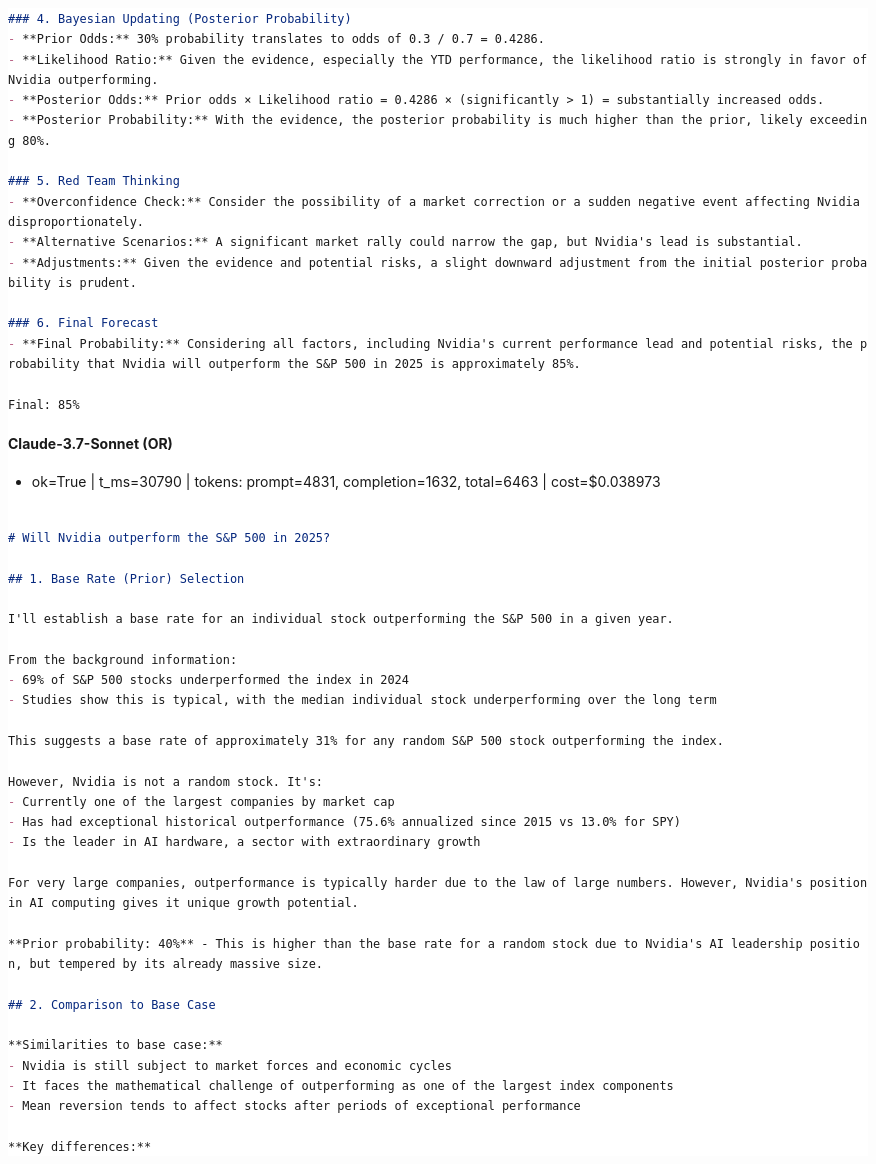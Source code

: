 ```md
### 4. Bayesian Updating (Posterior Probability)
- **Prior Odds:** 30% probability translates to odds of 0.3 / 0.7 = 0.4286.
- **Likelihood Ratio:** Given the evidence, especially the YTD performance, the likelihood ratio is strongly in favor of Nvidia outperforming.
- **Posterior Odds:** Prior odds × Likelihood ratio = 0.4286 × (significantly > 1) = substantially increased odds.
- **Posterior Probability:** With the evidence, the posterior probability is much higher than the prior, likely exceeding 80%.

### 5. Red Team Thinking
- **Overconfidence Check:** Consider the possibility of a market correction or a sudden negative event affecting Nvidia disproportionately.
- **Alternative Scenarios:** A significant market rally could narrow the gap, but Nvidia's lead is substantial.
- **Adjustments:** Given the evidence and potential risks, a slight downward adjustment from the initial posterior probability is prudent.

### 6. Final Forecast
- **Final Probability:** Considering all factors, including Nvidia's current performance lead and potential risks, the probability that Nvidia will outperform the S&P 500 in 2025 is approximately 85%.

Final: 85%

```

#### Claude-3.7-Sonnet (OR)

- ok=True | t_ms=30790 | tokens: prompt=4831, completion=1632, total=6463 | cost=$0.038973

```md

# Will Nvidia outperform the S&P 500 in 2025?

## 1. Base Rate (Prior) Selection

I'll establish a base rate for an individual stock outperforming the S&P 500 in a given year.

From the background information:
- 69% of S&P 500 stocks underperformed the index in 2024
- Studies show this is typical, with the median individual stock underperforming over the long term

This suggests a base rate of approximately 31% for any random S&P 500 stock outperforming the index.

However, Nvidia is not a random stock. It's:
- Currently one of the largest companies by market cap
- Has had exceptional historical outperformance (75.6% annualized since 2015 vs 13.0% for SPY)
- Is the leader in AI hardware, a sector with extraordinary growth

For very large companies, outperformance is typically harder due to the law of large numbers. However, Nvidia's position in AI computing gives it unique growth potential.

**Prior probability: 40%** - This is higher than the base rate for a random stock due to Nvidia's AI leadership position, but tempered by its already massive size.

## 2. Comparison to Base Case

**Similarities to base case:**
- Nvidia is still subject to market forces and economic cycles
- It faces the mathematical challenge of outperforming as one of the largest index components
- Mean reversion tends to affect stocks after periods of exceptional performance

**Key differences:**
```